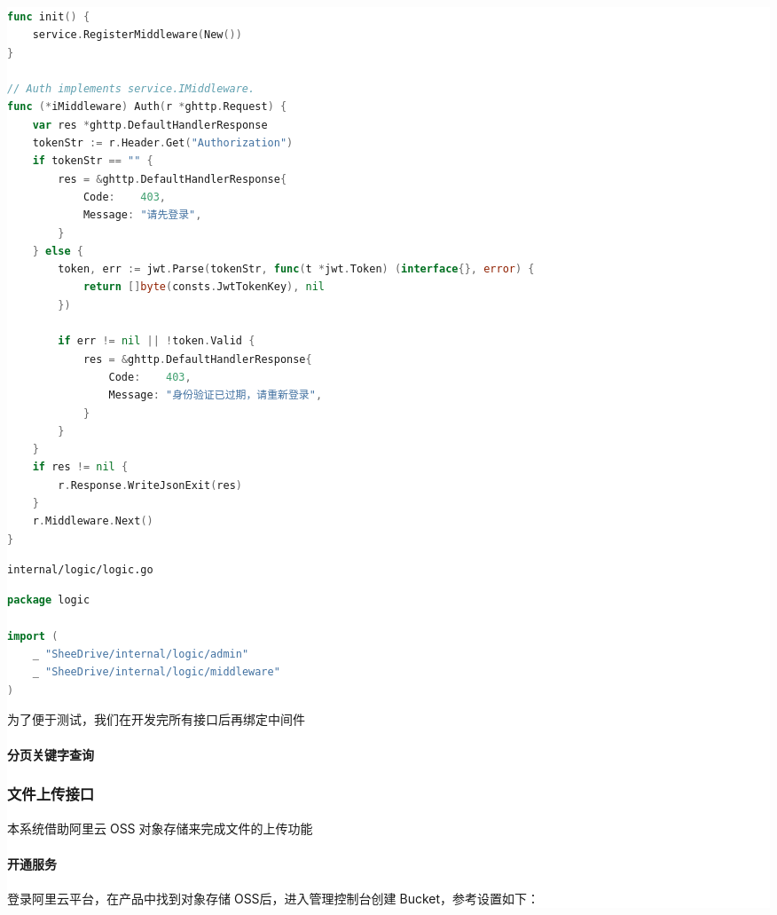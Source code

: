 ```go
func init() {
	service.RegisterMiddleware(New())
}

// Auth implements service.IMiddleware.
func (*iMiddleware) Auth(r *ghttp.Request) {
	var res *ghttp.DefaultHandlerResponse
	tokenStr := r.Header.Get("Authorization")
	if tokenStr == "" {
		res = &ghttp.DefaultHandlerResponse{
			Code:    403,
			Message: "请先登录",
		}
	} else {
		token, err := jwt.Parse(tokenStr, func(t *jwt.Token) (interface{}, error) {
			return []byte(consts.JwtTokenKey), nil
		})

		if err != nil || !token.Valid {
			res = &ghttp.DefaultHandlerResponse{
				Code:    403,
				Message: "身份验证已过期，请重新登录",
			}
		}
	}
	if res != nil {
		r.Response.WriteJsonExit(res)
	}
	r.Middleware.Next()
}
```
`internal/logic/logic.go`
```go
package logic

import (
	_ "SheeDrive/internal/logic/admin"
	_ "SheeDrive/internal/logic/middleware"
)
```

为了便于测试，我们在开发完所有接口后再绑定中间件

#### 分页关键字查询




### 文件上传接口
本系统借助阿里云 OSS 对象存储来完成文件的上传功能

#### 开通服务
登录阿里云平台，在产品中找到对象存储 OSS后，进入管理控制台创建 Bucket，参考设置如下：

